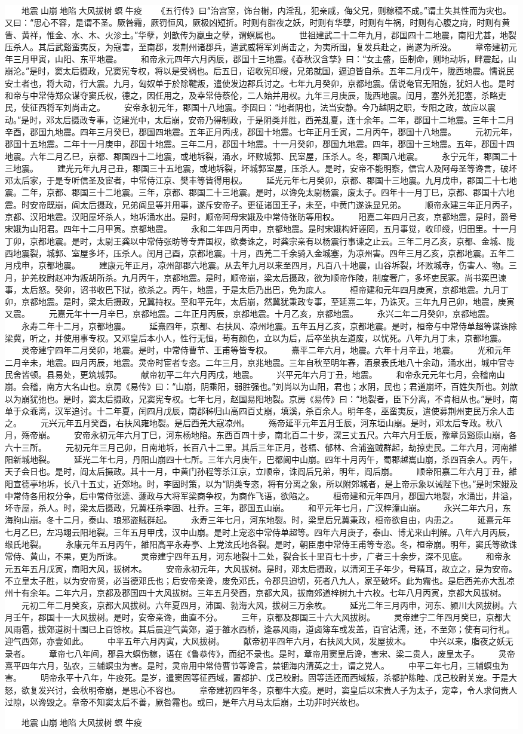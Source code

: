 　　地震 山崩 地陷 大风拔树 螟 牛疫 　　《五行传》曰“治宫室，饰台榭，内淫乱，犯亲戚，侮父兄，则稼穑不成。”谓土失其性而为灾也。又曰：“思心不容，是谓不圣。厥咎霿，厥罚恒风，厥极凶短折。时则有脂夜之妖，时则有华孽，时则有牛祸，时则有心腹之疴，时则有黄眚、黄祥，惟金、水、木、火沴土。”华孽，刘歆传为蠃虫之孽，谓螟属也。 　　世祖建武二十二年九月，郡国四十二地震，南阳尤甚，地裂压杀人。其后武谿蛮夷反，为寇害，至南郡，发荆州诸郡兵，遣武威将军刘尚击之，为夷所围，复发兵赴之，尚遂为所没。 　　章帝建初元年三月甲寅，山阳、东平地震。 　　和帝永元四年六月丙辰，郡国十三地震。《春秋汉含孳》曰：“女主盛，臣制命，则地动坼，畔震起，山崩沦。”是时，窦太后摄政，兄窦宪专权，将以是受祸也。后五日，诏收宪印绶，兄弟就国，逼迫皆自杀。五年二月戊午，陇西地震。懦说民安土者也，将大动，行大震。九月，匈奴单于於除鞬叛，遣使发边郡兵讨之。七年九月癸卯，京都地震。儒说奄官无阳施，犹妇人也。是时和帝与中常侍郑众谋夺窦氏权，德之，因任用之，及幸常侍蔡伦，二人始并用权。九年三月庚辰，陇西地震。闰月，塞外羌犯塞，杀略吏民，使征西将军刘尚击之。 　　安帝永初元年，郡国十八地震。李固曰：“地者阴也，法当安静。今乃越阴之职，专阳之政，故应以震动。”是时，邓太后摄政专事，讫建光中，太后崩，安帝乃得制政，于是阴类并胜，西羌乱夏，连十余年。二年，郡国十二地震。三年十二月辛酉，郡国九地震。四年三月癸巳，郡国四地震。五年正月丙戌，郡国十地震。七年正月壬寅，二月丙午，郡国十八地震。 　　元初元年，郡国十五地震。二年十一月庚申，郡国十地震。三年二月，郡国十地震。十一月癸卯，郡国九地震。四年，郡国十三地震。五年，郡国十四地震。六年二月乙巳，京都、郡国四十二地震，或地坼裂，涌水，坏败城郭、民室屋，压杀人。冬，郡国八地震。 　　永宁元年，郡国二十三地震。 　　建光元年九月己丑，郡国三十五地震，或地坼裂，坏城郭室屋，压杀人。是时，安帝不能明察，信宫人及阿母圣等谗言，破坏邓太后家，于是专听信圣及宦者，中常侍江京、樊丰等皆得用权。 　　延光元年七月癸卯，京都、郡国十三地震。九月戊申，郡国二十七地震。二年，京都、郡国三十二地震。三年，京都、郡国二十三地震。是时，以谗免太尉杨震，废太子。四年十一月丁巳，京都、郡国十六地震。时安帝既崩，阎太后摄政，兄弟阎显等并用事，遂斥安帝子。更征诸国王子，未至，中黄门遂诛显兄弟。 　　顺帝永建三年正月丙子，京都、汉阳地震。汉阳屋坏杀人，地坼涌水出。是时，顺帝阿母宋娥及中常侍张昉等用权。 　　阳嘉二年四月己亥，京都地震，是时，爵号宋娥为山阳君。四年十二月甲寅。京都地震。 　　永和二年四月丙申，京都地震。是时宋娥构奸诬罔，五月事觉，收印绶，归田里。十一月丁卯，京都地震。是时，太尉王龚以中常侍张昉等专弄国权，欲奏诛之，时龚宗亲有以杨震行事谏之止云。三年二月乙亥，京都、金城、陇西地震裂，城郭、室屋多坏，压杀人。闰月己酉，京都地震。十月，西羌二千余骑入金城塞，为凉州害。四年三月乙亥，京都地震。五年二月戍申，京都地震。 　　建康元年正月，凉州部郡六地震。从去年九月以来至四月，凡百八十地震，山谷坼裂，坏败城寺，伤害人、物。三月，护羌校尉赵冲为叛胡所杀。九月丙午，京都地震。是时，顺帝崩，梁太后摄政，欲为顺帝作陵，制度奢广，多坏吏民冢。尚书栾巴谏事，太后怒。癸卯，诏书收巴下狱，欲杀之。丙午，地震，于是太后乃出巴，免为庶人。 　　桓帝建和元年四月庚寅，京都地震。九月丁卯，京都地震。是时，梁太后摄政，兄冀持权。至和平元年，太后崩，然冀犹秉政专事，至延熹二年，乃诛灭。三年九月己卯，地震，庚寅又震。 　　元嘉元年十一月辛巳，京都地震。二年正月丙辰，京都地震。十月乙亥，京都地震。 　　永兴二年二月癸卯，京都地震。 　　永寿二年十二月，京都地震。 　　延熹四年，京都、右扶风、凉州地震。五年五月乙亥，京都地震。是时，桓帝与中常侍单超等谋诛除梁冀，听之，并使用事专权。又邓皇后本小人，性行无恒，苟有颜色，立以为后，后卒坐执左道废，以忧死。八年九月丁未，京都地震。 　　灵帝建宁四年二月癸卯，地震。是时，中常侍曹节、王甫等皆专权。 　　熹平二年六月，地震。六年十月辛丑，地震。 　　光和元年二月辛未，地震。四月丙辰，地震。灵帝时宦者专恣。二年三月，京兆地震。三年自秋至明年春，酒泉表氏地八十余动，涌水出，城中官寺民舍皆顿。县易处，更筑城郭。 　　献帝初平二年六月丙戌，地震。 　　兴平元年六月丁丑，地震。 　　和帝永元元年七月，会稽南山崩。会稽，南方大名山也。京房《易传》曰：“山崩，阴乘阳，弱胜强也。”刘尚以为山阳，君也；水阴，民也；君道崩坏，百姓失所也。刘歆以为崩犹弛也。是时，窦太后摄政，兄窦宪专权。七年七月，赵国易阳地裂。京房《易传》曰：“地裂者，臣下分离，不肯相从也。”是时，南单于众乖离，汉军追讨。十二年夏，闰四月戊辰，南郡秭归山高四百丈崩，填溪，杀百余人。明年冬，巫蛮夷反，遣使募荆州吏民万余人击之。 　　元兴元年五月癸酉，右扶风雍地裂。是后西羌大寇凉州。 　　殇帝延平元年五月壬辰，河东垣山崩。是时，邓太后专政。秋八月，殇帝崩。 　　安帝永初元年六月丁巳，河东杨地陷。东西百四十步，南北百二十步，深三丈五尺。六年六月壬辰，豫章员谿原山崩，各六十三所。 　　元初元年三月己卯，日南地坼，长百八十二里。其后三年正月，苍梧、郁林、合浦盗贼群起，劫掠吏民。二年六月，河南雒阳新城地裂。 　　延光二年七月，丹阳山崩四十七所。三年六月庚午，巴都阆中山崩。四年十月丙午，蜀郡越巂山崩，杀四百余人。丙午，天子会日也。是时，阎太后摄政。其十一月，中黄门孙程等杀江京，立顺帝，诛阎后兄弟，明年，阎后崩。 　　顺帝阳嘉二年六月丁丑，雒阳宣德亭地坼，长八十五丈，近郊地。时，李固时策，以为“阴类专恣，将有分离之象，所以附郊城者，是上帝示象以诫陛下也。”是时宋娥及中常侍各用权分争，后中常侍张逵、蘧政与大将军梁商争权，为商作飞语，欲陷之。 　　桓帝建和元年四月，郡国六地裂，水涌出，井溢，坏寺屋，杀人。时，梁太后摄政，兄冀枉杀李固、杜乔。三年，郡国五山崩。 　　和平元年七月，广汉梓潼山崩。 　　永兴二年六月，东海朐山崩。冬十二月，泰山、琅邪盗贼群起。 　　永寿三年七月，河东地裂。时，梁皇后兄冀秉政，桓帝欲自由，内患之。 　　延熹元年七月乙巳，左冯翊云阳地裂。三年五月甲戌，汉中山崩。是时上宠恣中常侍单超等。四年六月庚子，泰山、博尤来山判解。八年六月丙辰，缑氏地裂。 　　永康元年五月丙午，雒阳高平永寿亭、上党泫氏地各裂。是时，朝臣患中常侍王甫等专恣。冬，桓帝崩。明年，窦氏等欲诛常侍、黄山，不果，更为所诛。 　　灵帝建宁四年五月，河东地裂十二处，裂合长十里百七十步，广者三十余步，深不见底。 　　和帝永元五年五月戊寅，南阳大风，拔树木。 　　安帝永初元年，大风拔树。是时，邓太后摄政，以清河王子年少，号精耳，故立之，是为安帝。不立皇太子胜，以为安帝贤，必当德邓氏也；后安帝亲谗，废免邓氏，令郡具迫切，死者八九人，家至破坏。此为霿也。是后西羌亦大乱凉州十有余年。二年六月，京都及郡国四十大风拔树。三年五月癸酉，京都大风，拔南郊道梓树九十六枚。七年八月丙寅，京都大风拔树。 　　元初二年二月癸亥，京都大风拔树。六年夏四月，沛国、勃海大风，拔树三万余枚。 　　延光二年三月丙申，河东、颍川大风拔树。六月壬午，郡国十一大风拔树。是时，安帝亲谗，曲直不分。 　　三年，京都及郡国三十六大风拔树。 　　灵帝建宁二年四月癸巳，京都大风雨雹，拔郊道树十围已上百馀枚。其后晨迎气黄郊，道于雒水西桥，逢暴风雨，道卤簿车或发盖，百官沾濡，还，不至郊；使有司行礼。迎气西郊，亦壹如此。 　　中平五年六月丙寅，大风拔树。 　　献帝初平四年六月，右扶风大风，发屋拔木。 　　中兴以来，脂夜之妖无录者。 　　章帝七八年间，郡县大螟伤稼，语在《鲁恭传》，而纪不录也。是时，章帝用窦皇后谗，害宋、梁二贵人，废皇太子。 　　灵帝熹平四年六月，弘农，三辅螟虫为害。是时，灵帝用中常侍曹节等谗言，禁锢海内清英之士，谓之党人。 　　中平二年七月，三辅螟虫为害。 　　明帝永平十八年，牛疫死。是岁，遣窦固等征西域，置都护、戊己校尉。固等适还而西域叛，杀都护陈睦、戊己校尉关宠。于是大怒，欲复发兴讨，会秋明帝崩，是思心不容也。 　　章帝建初四年冬，京都牛大疫。是时，窦皇后以宋贵人子为太子，宠幸，令人求伺贵人过隙，以谗毁之。章帝不知窦太后不善，厥咎霿也。或曰，是年六月马太后崩，土功非时兴故也。

　　地震 山崩 地陷 大风拔树 螟 牛疫























